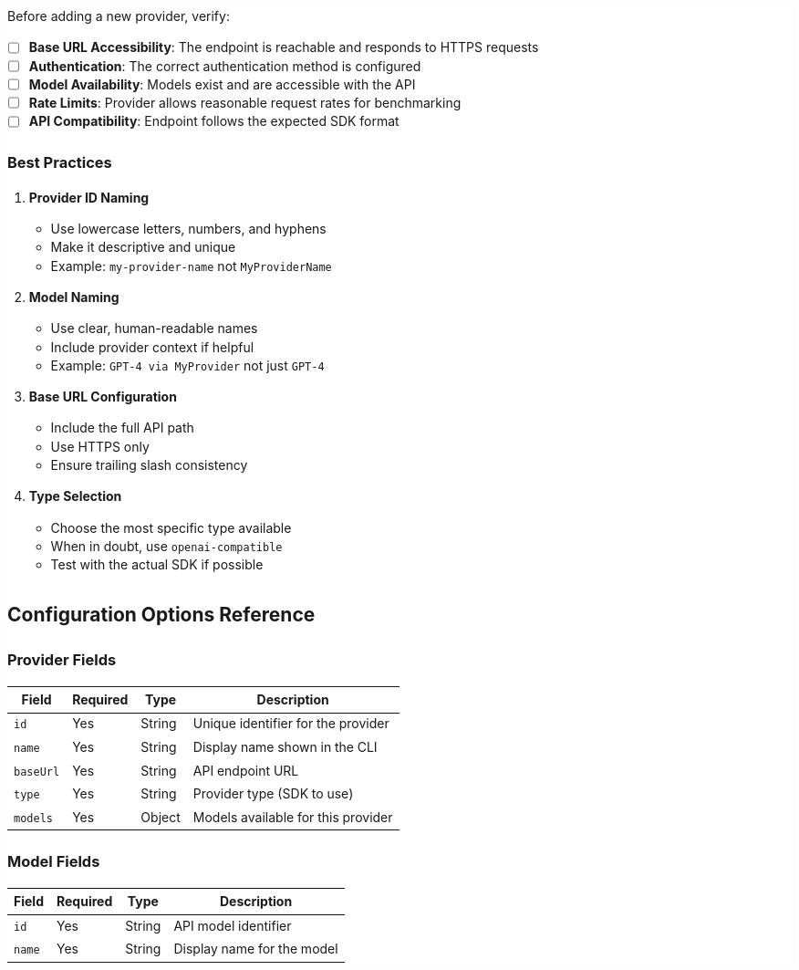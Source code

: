 Before adding a new provider, verify:

- [ ] **Base URL Accessibility**: The endpoint is reachable and responds to HTTPS requests
- [ ] **Authentication**: The correct authentication method is configured
- [ ] **Model Availability**: Models exist and are accessible with the API
- [ ] **Rate Limits**: Provider allows reasonable request rates for benchmarking
- [ ] **API Compatibility**: Endpoint follows the expected SDK format

### Best Practices

1. **Provider ID Naming**
   - Use lowercase letters, numbers, and hyphens
   - Make it descriptive and unique
   - Example: `my-provider-name` not `MyProviderName`

2. **Model Naming**
   - Use clear, human-readable names
   - Include provider context if helpful
   - Example: `GPT-4 via MyProvider` not just `GPT-4`

3. **Base URL Configuration**
   - Include the full API path
   - Use HTTPS only
   - Ensure trailing slash consistency

4. **Type Selection**
   - Choose the most specific type available
   - When in doubt, use `openai-compatible`
   - Test with the actual SDK if possible

## Configuration Options Reference

### Provider Fields

| Field | Required | Type | Description |
|-------|----------|------|-------------|
| `id` | Yes | String | Unique identifier for the provider |
| `name` | Yes | String | Display name shown in the CLI |
| `baseUrl` | Yes | String | API endpoint URL |
| `type` | Yes | String | Provider type (SDK to use) |
| `models` | Yes | Object | Models available for this provider |

### Model Fields

| Field | Required | Type | Description |
|-------|----------|------|-------------|
| `id` | Yes | String | API model identifier |
| `name` | Yes | String | Display name for the model |
